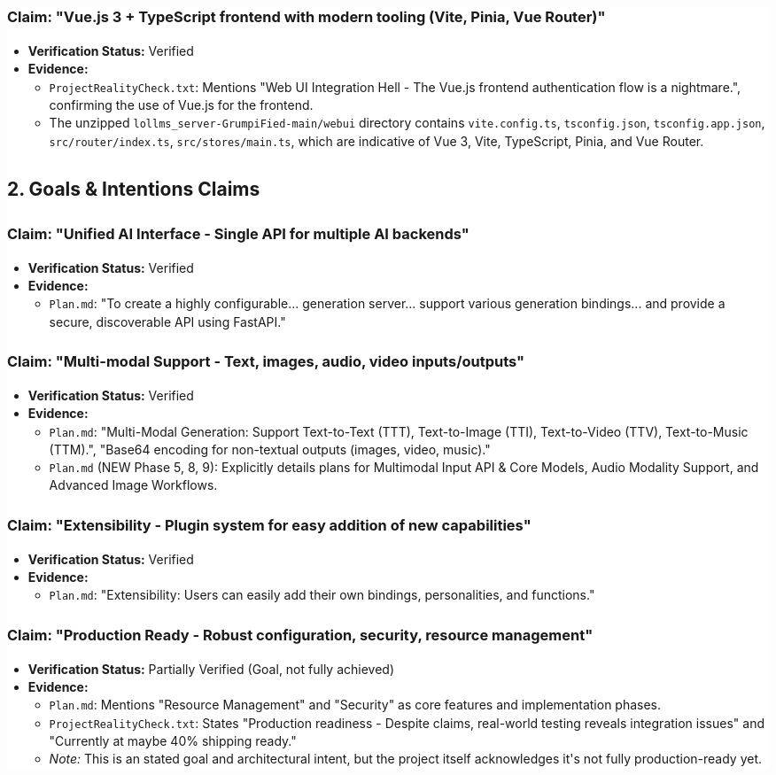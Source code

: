 ### Claim: "Vue.js 3 + TypeScript frontend with modern tooling (Vite, Pinia, Vue Router)"

* **Verification Status:** Verified
* **Evidence:**
  * `ProjectRealityCheck.txt`: Mentions "Web UI Integration Hell - The Vue.js frontend authentication flow is a nightmare.", confirming the use of Vue.js for the frontend.
  * The unzipped `lollms_server-GrumpiFied-main/webui` directory contains `vite.config.ts`, `tsconfig.json`, `tsconfig.app.json`, `src/router/index.ts`, `src/stores/main.ts`, which are indicative of Vue 3, Vite, TypeScript, Pinia, and Vue Router.

## 2. Goals & Intentions Claims

### Claim: "Unified AI Interface - Single API for multiple AI backends"

* **Verification Status:** Verified
* **Evidence:**
  * `Plan.md`: "To create a highly configurable... generation server... support various generation bindings... and provide a secure, discoverable API using FastAPI."

### Claim: "Multi-modal Support - Text, images, audio, video inputs/outputs"

* **Verification Status:** Verified
* **Evidence:**
  * `Plan.md`: "Multi-Modal Generation: Support Text-to-Text (TTT), Text-to-Image (TTI), Text-to-Video (TTV), Text-to-Music (TTM).", "Base64 encoding for non-textual outputs (images, video, music)."
  * `Plan.md` (NEW Phase 5, 8, 9): Explicitly details plans for Multimodal Input API & Core Models, Audio Modality Support, and Advanced Image Workflows.

### Claim: "Extensibility - Plugin system for easy addition of new capabilities"

* **Verification Status:** Verified
* **Evidence:**
  * `Plan.md`: "Extensibility: Users can easily add their own bindings, personalities, and functions."

### Claim: "Production Ready - Robust configuration, security, resource management"

* **Verification Status:** Partially Verified (Goal, not fully achieved)
* **Evidence:**
  * `Plan.md`: Mentions "Resource Management" and "Security" as core features and implementation phases.
  * `ProjectRealityCheck.txt`: States "Production readiness - Despite claims, real-world testing reveals integration issues" and "Currently at maybe 40% shipping ready."
  * *Note:* This is an stated goal and architectural intent, but the project itself acknowledges it's not fully production-ready yet.

